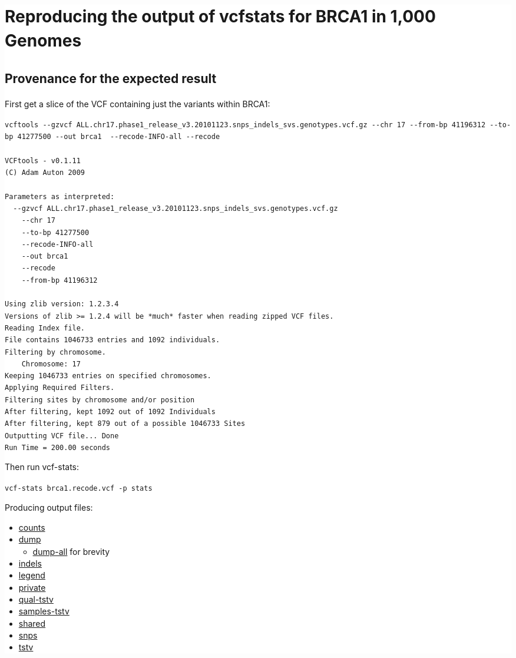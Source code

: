 















Reproducing the output of vcfstats for BRCA1 in 1,000 Genomes
========================================================

Provenance for the expected result
---------------------------
First get a slice of the VCF containing just the variants within BRCA1:
```
vcftools --gzvcf ALL.chr17.phase1_release_v3.20101123.snps_indels_svs.genotypes.vcf.gz --chr 17 --from-bp 41196312 --to-bp 41277500 --out brca1  --recode-INFO-all --recode

VCFtools - v0.1.11
(C) Adam Auton 2009

Parameters as interpreted:
  --gzvcf ALL.chr17.phase1_release_v3.20101123.snps_indels_svs.genotypes.vcf.gz
	--chr 17
	--to-bp 41277500
	--recode-INFO-all
	--out brca1
	--recode
	--from-bp 41196312

Using zlib version: 1.2.3.4
Versions of zlib >= 1.2.4 will be *much* faster when reading zipped VCF files.
Reading Index file.
File contains 1046733 entries and 1092 individuals.
Filtering by chromosome.
	Chromosome: 17
Keeping 1046733 entries on specified chromosomes.
Applying Required Filters.
Filtering sites by chromosome and/or position
After filtering, kept 1092 out of 1092 Individuals
After filtering, kept 879 out of a possible 1046733 Sites
Outputting VCF file... Done
Run Time = 200.00 seconds
```
Then run vcf-stats:
```
vcf-stats brca1.recode.vcf -p stats
```
Producing output files:
 * [counts](./vcfstats-output/stats.counts)
 * [dump](./vcfstats-output/stats.dump)
   * [dump-all](./vcfstats-output/stats.dump-all) for brevity
 * [indels](./vcfstats-output/stats.indels)
 * [legend](./vcfstats-output/stats.legend)
 * [private](./vcfstats-output/stats.private)
 * [qual-tstv](./vcfstats-output/stats.qual-tstv)
 * [samples-tstv](./vcfstats-output/stats.samples-tstv)
 * [shared](./vcfstats-output/stats.shared)
 * [snps](./vcfstats-output/stats.snps)
 * [tstv](./vcfstats-output/stats.tstv)
 